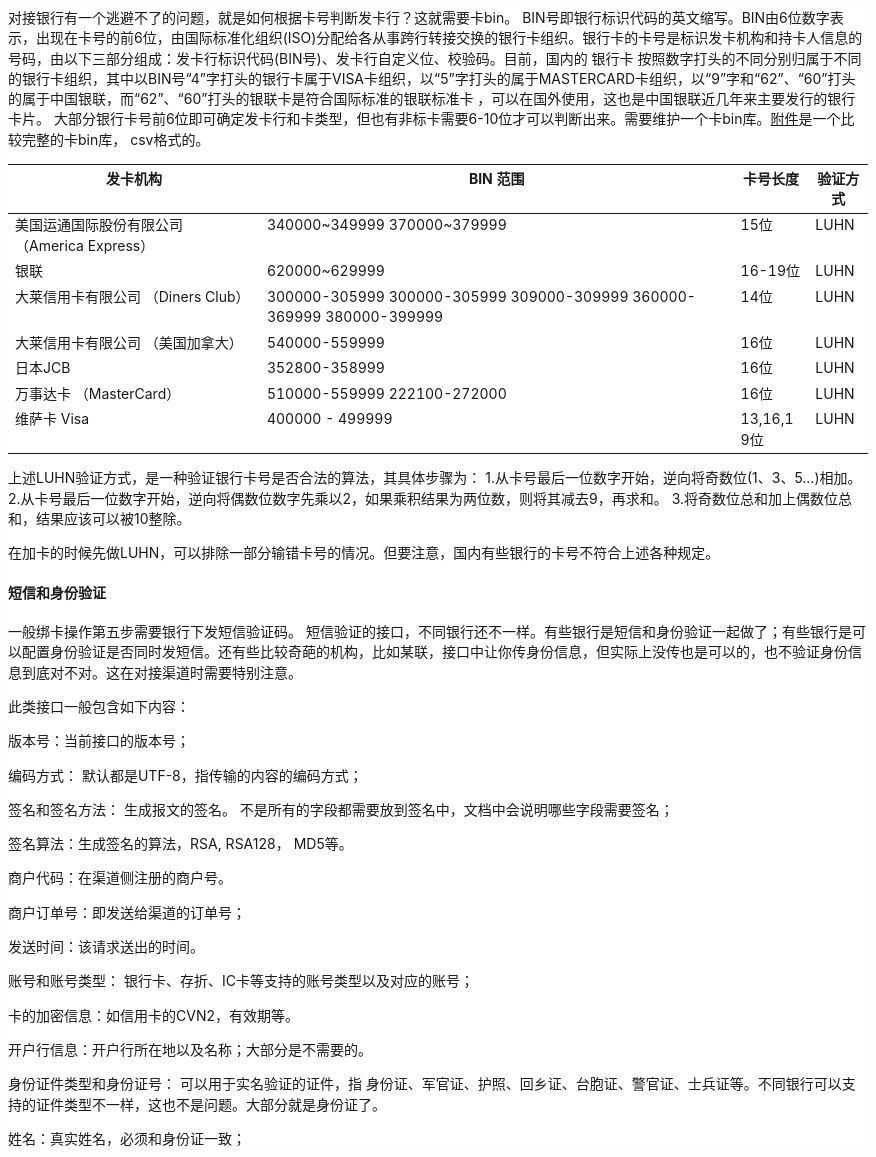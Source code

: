 对接银行有一个逃避不了的问题，就是如何根据卡号判断发卡行？这就需要卡bin。 BIN号即银行标识代码的英文缩写。BIN由6位数字表示，出现在卡号的前6位，由国际标准化组织(ISO)分配给各从事跨行转接交换的银行卡组织。银行卡的卡号是标识发卡机构和持卡人信息的号码，由以下三部分组成：发卡行标识代码(BIN号)、发卡行自定义位、校验码。目前，国内的 银行卡 按照数字打头的不同分别归属于不同的银行卡组织，其中以BIN号“4”字打头的银行卡属于VISA卡组织，以“5”字打头的属于MASTERCARD卡组织，以“9”字和“62”、“60”打头的属于中国银联，而“62”、“60”打头的银联卡是符合国际标准的银联标准卡 ，可以在国外使用，这也是中国银联近几年来主要发行的银行卡片。 大部分银行卡号前6位即可确定发卡行和卡类型，但也有非标卡需要6-10位才可以判断出来。需要维护一个卡bin库。[附件](http://blog.lixf.cn/attach/card-bin.zip)是一个比较完整的卡bin库， csv格式的。

| **发卡机构**                                   | **BIN** **范围**                                             | **卡号长度** | **验证方式** |
| ---------------------------------------------- | ------------------------------------------------------------ | ------------ | ------------ |
| 美国运通国际股份有限公司   （America Express） | 340000~349999   370000~379999                                | 15位         | LUHN         |
| 银联                                           | 620000~629999                                                | 16-19位      | LUHN         |
| 大莱信用卡有限公司   （Diners Club）           | 300000-305999   300000-305999   309000-309999   360000-369999   380000-399999 | 14位         | LUHN         |
| 大莱信用卡有限公司   （美国加拿大）            | 540000-559999                                                | 16位         | LUHN         |
| 日本JCB                                        | 352800-358999                                                | 16位         | LUHN         |
| 万事达卡   （MasterCard）                      | 510000-559999   222100-272000                                | 16位         | LUHN         |
| 维萨卡   Visa                                  | 400000 - 499999                                              | 13,16,19位   | LUHN         |

上述LUHN验证方式，是一种验证银行卡号是否合法的算法，其具体步骤为：
 1.从卡号最后一位数字开始，逆向将奇数位(1、3、5…)相加。
 2.从卡号最后一位数字开始，逆向将偶数位数字先乘以2，如果乘积结果为两位数，则将其减去9，再求和。
 3.将奇数位总和加上偶数位总和，结果应该可以被10整除。

在加卡的时候先做LUHN，可以排除一部分输错卡号的情况。但要注意，国内有些银行的卡号不符合上述各种规定。

#### 短信和身份验证

一般绑卡操作第五步需要银行下发短信验证码。 短信验证的接口，不同银行还不一样。有些银行是短信和身份验证一起做了；有些银行是可以配置身份验证是否同时发短信。还有些比较奇葩的机构，比如某联，接口中让你传身份信息，但实际上没传也是可以的，也不验证身份信息到底对不对。这在对接渠道时需要特别注意。

此类接口一般包含如下内容：

版本号：当前接口的版本号；

编码方式： 默认都是UTF-8，指传输的内容的编码方式；

签名和签名方法： 生成报文的签名。 不是所有的字段都需要放到签名中，文档中会说明哪些字段需要签名；

签名算法：生成签名的算法，RSA, RSA128， MD5等。

商户代码：在渠道侧注册的商户号。

商户订单号：即发送给渠道的订单号；

发送时间：该请求送出的时间。

账号和账号类型： 银行卡、存折、IC卡等支持的账号类型以及对应的账号；

卡的加密信息：如信用卡的CVN2，有效期等。

开户行信息：开户行所在地以及名称；大部分是不需要的。

身份证件类型和身份证号： 可以用于实名验证的证件，指 身份证、军官证、护照、回乡证、台胞证、警官证、士兵证等。不同银行可以支持的证件类型不一样，这也不是问题。大部分就是身份证了。

姓名：真实姓名，必须和身份证一致；
